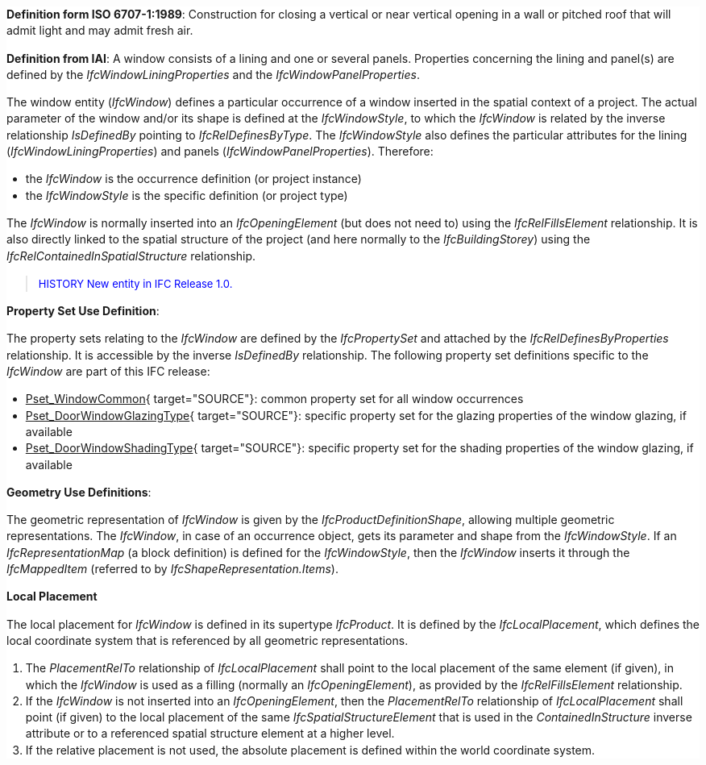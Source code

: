 ﻿**Definition
form ISO 6707-1:1989**: Construction for closing a vertical or near vertical opening in a wall or pitched roof that will admit light and may admit fresh air.

**Definition from
IAI**: A window consists of a lining and one or several panels. Properties concerning the lining and panel(s) are defined by the _IfcWindowLiningProperties_ and the _IfcWindowPanelProperties_.

The window entity (_IfcWindow_) defines a particular occurrence of a window inserted in the spatial context of a project. The actual parameter of the window and/or its shape is defined at the _IfcWindowStyle_, to which the _IfcWindow_ is related by the inverse relationship _IsDefinedBy_ pointing to _IfcRelDefinesByType_. The _IfcWindowStyle_ also defines the particular attributes for the lining (_IfcWindowLiningProperties_) and panels (_IfcWindowPanelProperties_). Therefore:

* the _IfcWindow_ is the occurrence definition (or project instance)
* the _IfcWindowStyle_ is the specific definition (or project type)

The _IfcWindow_ is normally inserted into an _IfcOpeningElement_ (but does not need to) using the _IfcRelFillsElement_ relationship. It is also directly linked to the spatial structure of the project (and here normally to the _IfcBuildingStorey_) using the _IfcRelContainedInSpatialStructure_ relationship.

> <font color="#0000ff" size="-1">HISTORY New entity in IFC Release 1.0.</font>

****Property Set Use Definition****:

The property sets relating to the _IfcWindow_ are defined by the _IfcPropertySet_ and attached by the _IfcRelDefinesByProperties_ relationship. It is accessible by the inverse _IsDefinedBy_ relationship. The following property set definitions specific to the _IfcWindow_ are part of this IFC release:

* [Pset_WindowCommon](../../psd/IfcSharedBldgElements/Pset_WindowCommon.xml){ target="SOURCE"}: common property set for all window occurrences
* [Pset_DoorWindowGlazingType](../../psd/IfcSharedBldgElements/Pset_DoorWindowGlazingType.xml){ target="SOURCE"}: specific property set for the glazing properties of the window glazing, if available
* [Pset_DoorWindowShadingType](../../psd/IfcSharedBldgElements/Pset_DoorWindowShadingType.xml){ target="SOURCE"}: specific property set for the shading properties of the window glazing, if available

****Geometry
Use Definitions****:

The geometric representation of _IfcWindow_ is given by the _IfcProductDefinitionShape_, allowing multiple geometric representations. The _IfcWindow_, in case of an occurrence object, gets its parameter and shape from the _IfcWindowStyle_. If an _IfcRepresentationMap_ (a block definition) is defined for the _IfcWindowStyle_, then the _IfcWindow_ inserts it through the _IfcMappedItem_ (referred to by _IfcShapeRepresentation.Items_).

**Local
Placement**

The local placement for _IfcWindow_ is defined in its supertype _IfcProduct_. It is defined by the _IfcLocalPlacement_, which defines the local coordinate system that is referenced by all geometric representations.

1. The _PlacementRelTo_ relationship of _IfcLocalPlacement_ shall point to the local placement of the same element (if given), in which the _IfcWindow_ is used as a filling (normally an _IfcOpeningElement_), as provided by the _IfcRelFillsElement_ relationship.
2. If the _IfcWindow_ is not inserted into an _IfcOpeningElement_, then the _PlacementRelTo_ relationship of _IfcLocalPlacement_ shall point (if given) to the local placement of the same _IfcSpatialStructureElement_ that is used in the _ContainedInStructure_ inverse attribute or to a referenced spatial structure element at a higher level.
3. If the relative placement is not used, the absolute placement is defined within the world coordinate system.
